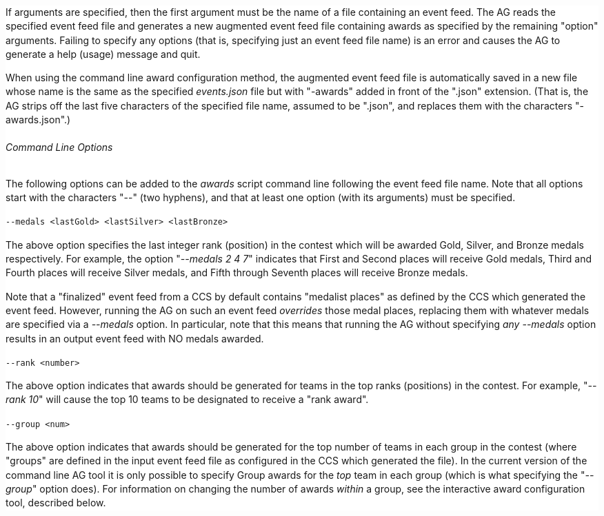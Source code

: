 If arguments are specified, then the first argument must be the name of a file
containing an event feed. The AG reads the specified event feed file and
generates a new augmented event feed file containing awards as specified by the remaining "option" arguments.
Failing to specify any options (that is, specifying just an event feed file name) is an error and causes the AG to
generate a help (usage) message and quit.

When using the command line award configuration method,
the augmented event feed file is automatically saved in a new file whose name is the same as the
specified _events.json_ file but with "-awards" added in front of the ".json" extension.
(That is, the AG strips off the last five characters of the specified file name, assumed to be ".json",
and replaces them with the characters "-awards.json".)  


###### Command Line Options

The following options can be added to the _awards_ script command line following the event feed file name.
Note that all options start with the characters "--" (two hyphens), and that at least one option (with its arguments)
must be specified.

```
--medals <lastGold> <lastSilver> <lastBronze>
```
The above option specifies the last integer rank (position) in the contest which will be awarded Gold, Silver, and Bronze medals
respectively.  For example, the option "*_--medals 2 4 7_*" indicates that First and Second places will receive Gold medals,
Third and Fourth places will receive Silver medals, and Fifth through Seventh places will receive Bronze medals.

Note that a "finalized" event feed from a CCS by default contains "medalist places" as defined by the CCS which generated the event feed.
However, running the AG on such an event feed _overrides_ those medal places, replacing them with whatever medals are specified
via a *--medals* option.
In particular, note that this means that running the AG without specifying _any_ *--medals* option
results in an output event feed with NO medals awarded.

```
--rank <number>
```
The above option indicates that awards should be generated for teams in the top <number> ranks (positions) 
in the contest. For example, "*_--rank 10_*" will cause the top 10 teams to be designated to receive a "rank award".

```
--group <num>
```
The above option indicates that awards should be generated for the top number of teams in each group in the contest (where "groups"
are defined in the input event feed file as configured in the CCS which generated the file).
In the current version of the command line AG tool it is only possible to specify Group awards for the _top_ team in each group
(which is what specifying the "*_--group_*" option does).  For information on changing the number of awards _within_ a group,
see the interactive award configuration tool, described below.
